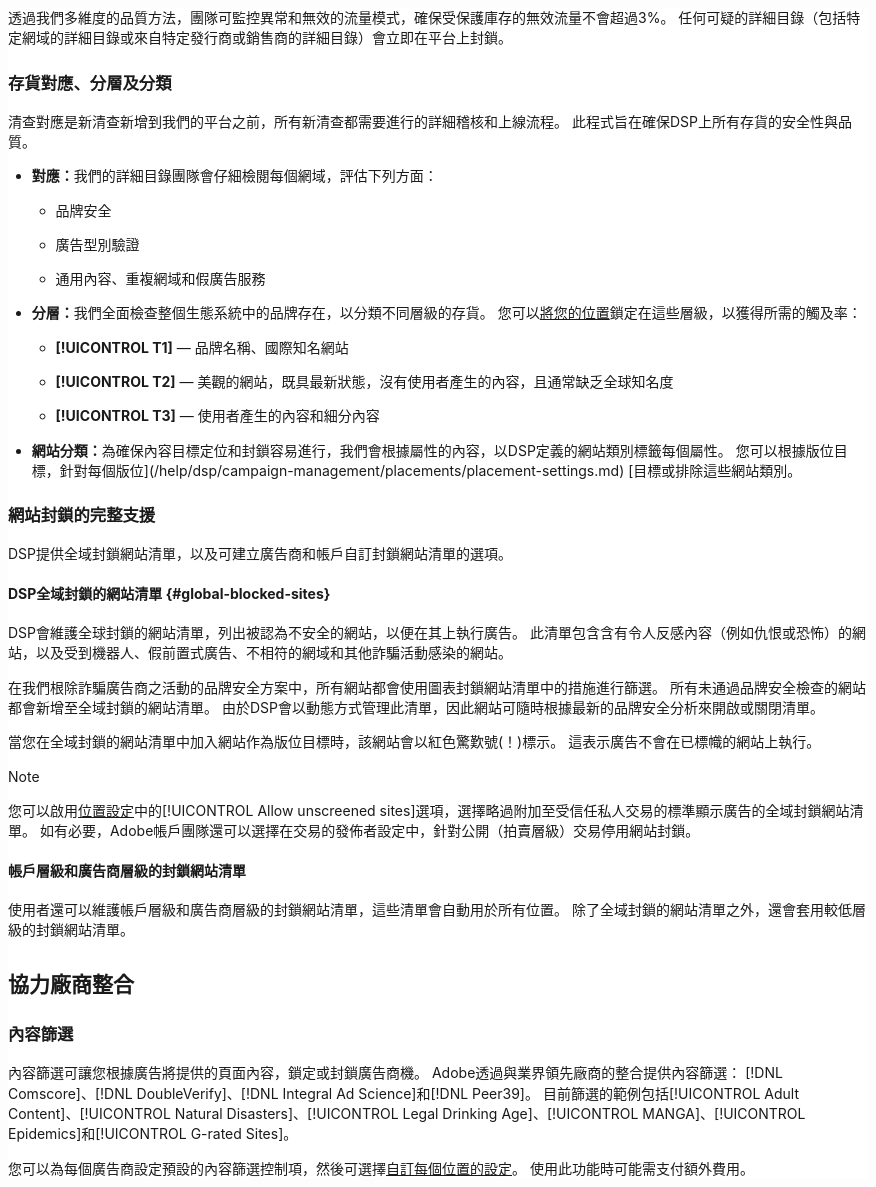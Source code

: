 透過我們多維度的品質方法，團隊可監控異常和無效的流量模式，確保受保護庫存的無效流量不會超過3%。 任何可疑的詳細目錄（包括特定網域的詳細目錄或來自特定發行商或銷售商的詳細目錄）會立即在平台上封鎖。

### 存貨對應、分層及分類

清查對應是新清查新增到我們的平台之前，所有新清查都需要進行的詳細稽核和上線流程。 此程式旨在確保DSP上所有存貨的安全性與品質。

* **對應：**&#x200B;我們的詳細目錄團隊會仔細檢閱每個網域，評估下列方面：

   * 品牌安全

   * 廣告型別驗證

   * 通用內容、重複網域和假廣告服務

* **分層：**&#x200B;我們全面檢查整個生態系統中的品牌存在，以分類不同層級的存貨。 您可以[將您的位置](/help/dsp/campaign-management/placements/placement-settings.md)鎖定在這些層級，以獲得所需的觸及率：

   * **[!UICONTROL T1]** — 品牌名稱、國際知名網站

   * **[!UICONTROL T2]** — 美觀的網站，既具最新狀態，沒有使用者產生的內容，且通常缺乏全球知名度

   * **[!UICONTROL T3]** — 使用者產生的內容和細分內容

* **網站分類：**&#x200B;為確保內容目標定位和封鎖容易進行，我們會根據屬性的內容，以DSP定義的網站類別標籤每個屬性。 您可以根據版位目標，針對每個版位](/help/dsp/campaign-management/placements/placement-settings.md) [目標或排除這些網站類別。

### 網站封鎖的完整支援

DSP提供全域封鎖網站清單，以及可建立廣告商和帳戶自訂封鎖網站清單的選項。

#### DSP全域封鎖的網站清單 {#global-blocked-sites}

DSP會維護全球封鎖的網站清單，列出被認為不安全的網站，以便在其上執行廣告。 此清單包含含有令人反感內容（例如仇恨或恐怖）的網站，以及受到機器人、假前置式廣告、不相符的網域和其他詐騙活動感染的網站。

在我們根除詐騙廣告商之活動的品牌安全方案中，所有網站都會使用圖表封鎖網站清單中的措施進行篩選。 所有未通過品牌安全檢查的網站都會新增至全域封鎖的網站清單。 由於DSP會以動態方式管理此清單，因此網站可隨時根據最新的品牌安全分析來開啟或關閉清單。

當您在全域封鎖的網站清單中加入網站作為版位目標時，該網站會以紅色驚歎號(！)標示。 這表示廣告不會在已標幟的網站上執行。

>[!NOTE]
>
>您可以啟用[位置設定](/help/dsp/campaign-management/placements/placement-settings.md)中的[!UICONTROL Allow unscreened sites]選項，選擇略過附加至受信任私人交易的標準顯示廣告的全域封鎖網站清單。 如有必要，Adobe帳戶團隊還可以選擇在交易的發佈者設定中，針對公開（拍賣層級）交易停用網站封鎖。

#### 帳戶層級和廣告商層級的封鎖網站清單

使用者還可以維護帳戶層級和廣告商層級的封鎖網站清單，這些清單會自動用於所有位置。 除了全域封鎖的網站清單之外，還會套用較低層級的封鎖網站清單。

## 協力廠商整合

### 內容篩選

內容篩選可讓您根據廣告將提供的頁面內容，鎖定或封鎖廣告商機。 Adobe透過與業界領先廠商的整合提供內容篩選： [!DNL Comscore]、[!DNL DoubleVerify]、[!DNL Integral Ad Science]和[!DNL Peer39]。 目前篩選的範例包括[!UICONTROL Adult Content]、[!UICONTROL Natural Disasters]、[!UICONTROL Legal Drinking Age]、[!UICONTROL MANGA]、[!UICONTROL Epidemics]和[!UICONTROL G-rated Sites]。

您可以為每個廣告商設定預設的內容篩選控制項，然後可選擇[自訂每個位置的設定](/help/dsp/campaign-management/placements/placement-settings.md)。 使用此功能時可能需支付額外費用。
